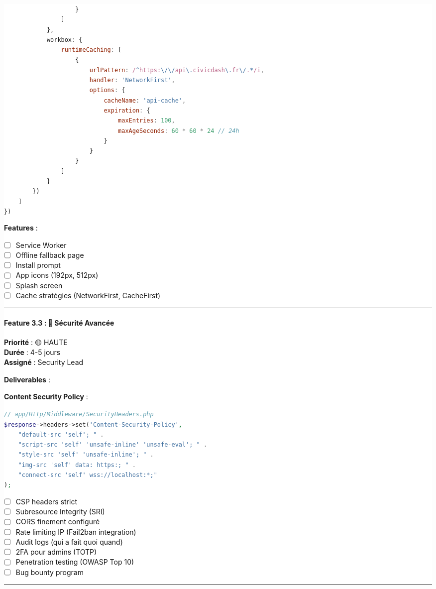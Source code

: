 ```javascript
                    }
                ]
            },
            workbox: {
                runtimeCaching: [
                    {
                        urlPattern: /^https:\/\/api\.civicdash\.fr\/.*/i,
                        handler: 'NetworkFirst',
                        options: {
                            cacheName: 'api-cache',
                            expiration: {
                                maxEntries: 100,
                                maxAgeSeconds: 60 * 60 * 24 // 24h
                            }
                        }
                    }
                ]
            }
        })
    ]
})
```

**Features** :
- [ ] Service Worker
- [ ] Offline fallback page
- [ ] Install prompt
- [ ] App icons (192px, 512px)
- [ ] Splash screen
- [ ] Cache stratégies (NetworkFirst, CacheFirst)

---

#### Feature 3.3 : 🔐 Sécurité Avancée
**Priorité** : 🟡 HAUTE  
**Durée** : 4-5 jours  
**Assigné** : Security Lead

**Deliverables** :

**Content Security Policy** :
```php
// app/Http/Middleware/SecurityHeaders.php
$response->headers->set('Content-Security-Policy', 
    "default-src 'self'; " .
    "script-src 'self' 'unsafe-inline' 'unsafe-eval'; " .
    "style-src 'self' 'unsafe-inline'; " .
    "img-src 'self' data: https:; " .
    "connect-src 'self' wss://localhost:*;"
);
```

- [ ] CSP headers strict
- [ ] Subresource Integrity (SRI)
- [ ] CORS finement configuré
- [ ] Rate limiting IP (Fail2ban integration)
- [ ] Audit logs (qui a fait quoi quand)
- [ ] 2FA pour admins (TOTP)
- [ ] Penetration testing (OWASP Top 10)
- [ ] Bug bounty program

---